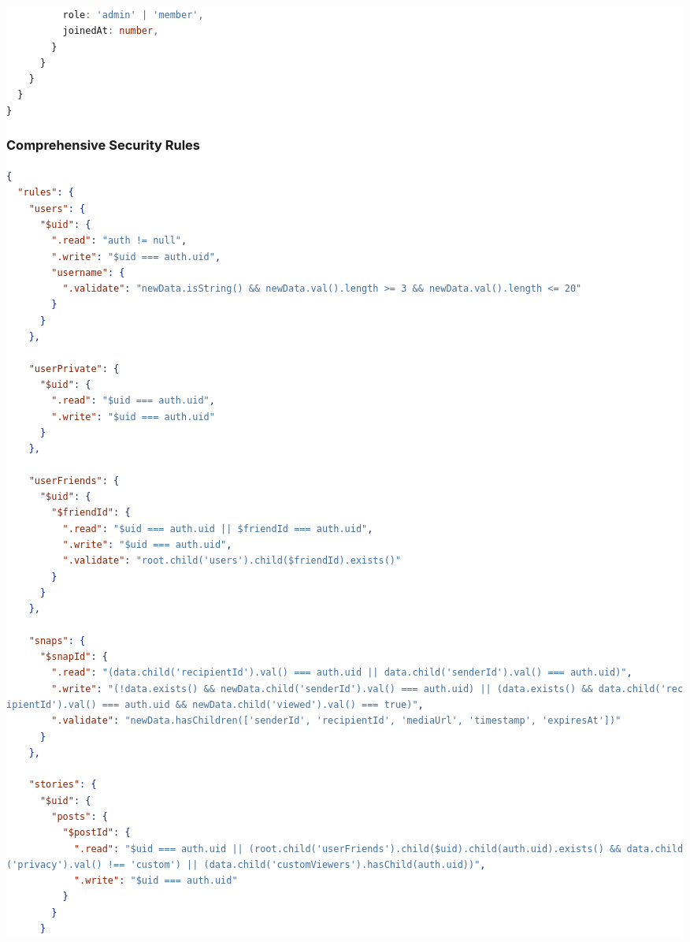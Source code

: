 ```typescript
          role: 'admin' | 'member',
          joinedAt: number,
        }
      }
    }
  }
}
```

### Comprehensive Security Rules
```json
{
  "rules": {
    "users": {
      "$uid": {
        ".read": "auth != null",
        ".write": "$uid === auth.uid",
        "username": {
          ".validate": "newData.isString() && newData.val().length >= 3 && newData.val().length <= 20"
        }
      }
    },
    
    "userPrivate": {
      "$uid": {
        ".read": "$uid === auth.uid",
        ".write": "$uid === auth.uid"
      }
    },
    
    "userFriends": {
      "$uid": {
        "$friendId": {
          ".read": "$uid === auth.uid || $friendId === auth.uid",
          ".write": "$uid === auth.uid",
          ".validate": "root.child('users').child($friendId).exists()"
        }
      }
    },
    
    "snaps": {
      "$snapId": {
        ".read": "(data.child('recipientId').val() === auth.uid || data.child('senderId').val() === auth.uid)",
        ".write": "(!data.exists() && newData.child('senderId').val() === auth.uid) || (data.exists() && data.child('recipientId').val() === auth.uid && newData.child('viewed').val() === true)",
        ".validate": "newData.hasChildren(['senderId', 'recipientId', 'mediaUrl', 'timestamp', 'expiresAt'])"
      }
    },
    
    "stories": {
      "$uid": {
        "posts": {
          "$postId": {
            ".read": "$uid === auth.uid || (root.child('userFriends').child($uid).child(auth.uid).exists() && data.child('privacy').val() !== 'custom') || (data.child('customViewers').hasChild(auth.uid))",
            ".write": "$uid === auth.uid"
          }
        }
      }
```

  [`users/${userId}/lastActive`]: serverTimestamp(),
  [`userStatus/${userId}/online`]: true,
  [`userStatus/${userId}/lastSeen`]: serverTimestamp(),